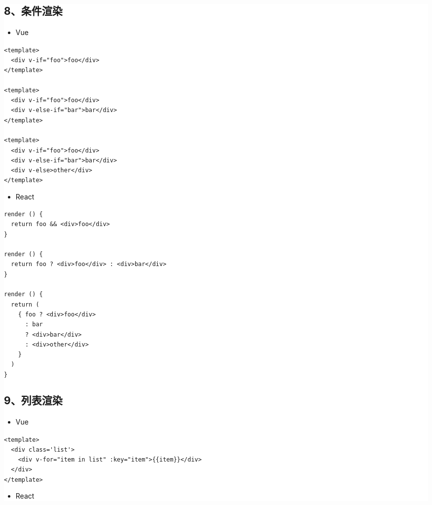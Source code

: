 ```react
```

## 8、条件渲染
* Vue

```vue
<template>
  <div v-if="foo">foo</div>
</template>

<template>
  <div v-if="foo">foo</div>
  <div v-else-if="bar">bar</div>
</template>

<template>
  <div v-if="foo">foo</div>
  <div v-else-if="bar">bar</div>
  <div v-else>other</div>
</template>
```

* React

```react
render () {
  return foo && <div>foo</div>
}

render () {
  return foo ? <div>foo</div> : <div>bar</div>
}

render () {
  return (
    { foo ? <div>foo</div>
      : bar
      ? <div>bar</div>
      : <div>other</div>
    }
  )
}
```

## 9、列表渲染
* Vue

```vue
<template>
  <div class='list'>
    <div v-for="item in list" :key="item">{{item}}</div>
  </div>
</template>
```
* React
